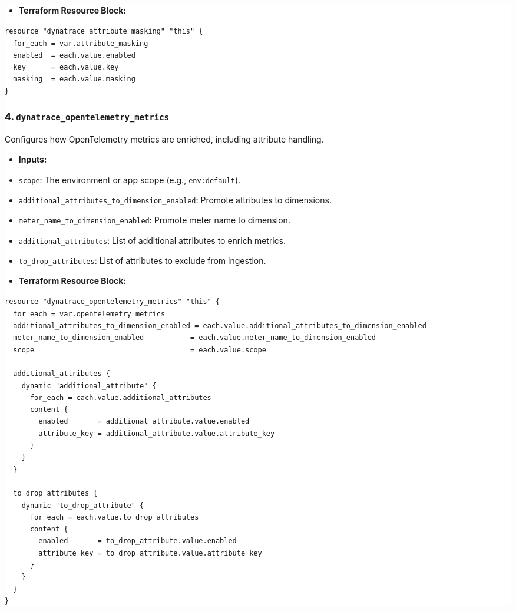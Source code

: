 * **Terraform Resource Block:**

```hcl
resource "dynatrace_attribute_masking" "this" {
  for_each = var.attribute_masking
  enabled  = each.value.enabled
  key      = each.value.key
  masking  = each.value.masking
}
```

### 4. `dynatrace_opentelemetry_metrics`

Configures how OpenTelemetry metrics are enriched, including attribute handling.

*  **Inputs:**

  * `scope`: The environment or app scope (e.g., `env:default`).
  * `additional_attributes_to_dimension_enabled`: Promote attributes to dimensions.
  * `meter_name_to_dimension_enabled`: Promote meter name to dimension.
  * `additional_attributes`: List of additional attributes to enrich metrics.
  * `to_drop_attributes`: List of attributes to exclude from ingestion.

*  **Terraform Resource Block:**

```hcl
resource "dynatrace_opentelemetry_metrics" "this" {
  for_each = var.opentelemetry_metrics
  additional_attributes_to_dimension_enabled = each.value.additional_attributes_to_dimension_enabled
  meter_name_to_dimension_enabled           = each.value.meter_name_to_dimension_enabled
  scope                                     = each.value.scope

  additional_attributes {
    dynamic "additional_attribute" {
      for_each = each.value.additional_attributes
      content {
        enabled       = additional_attribute.value.enabled
        attribute_key = additional_attribute.value.attribute_key
      }
    }
  }

  to_drop_attributes {
    dynamic "to_drop_attribute" {
      for_each = each.value.to_drop_attributes
      content {
        enabled       = to_drop_attribute.value.enabled
        attribute_key = to_drop_attribute.value.attribute_key
      }
    }
  }
}
```
